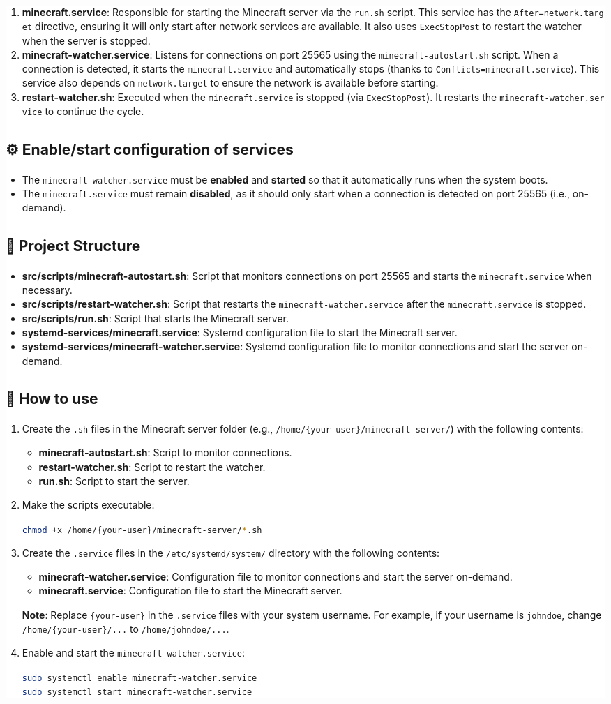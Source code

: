 1. **minecraft.service**: Responsible for starting the Minecraft server via the `run.sh` script. This service has the `After=network.target` directive, ensuring it will only start after network services are available. It also uses `ExecStopPost` to restart the watcher when the server is stopped.
2. **minecraft-watcher.service**: Listens for connections on port 25565 using the `minecraft-autostart.sh` script. When a connection is detected, it starts the `minecraft.service` and automatically stops (thanks to `Conflicts=minecraft.service`). This service also depends on `network.target` to ensure the network is available before starting.
3. **restart-watcher.sh**: Executed when the `minecraft.service` is stopped (via `ExecStopPost`). It restarts the `minecraft-watcher.service` to continue the cycle.

## ⚙️ Enable/start configuration of services

- The `minecraft-watcher.service` must be **enabled** and **started** so that it automatically runs when the system boots.
- The `minecraft.service` must remain **disabled**, as it should only start when a connection is detected on port 25565 (i.e., on-demand).

## 📁 Project Structure

- **src/scripts/minecraft-autostart.sh**: Script that monitors connections on port 25565 and starts the `minecraft.service` when necessary.
- **src/scripts/restart-watcher.sh**: Script that restarts the `minecraft-watcher.service` after the `minecraft.service` is stopped.
- **src/scripts/run.sh**: Script that starts the Minecraft server.
- **systemd-services/minecraft.service**: Systemd configuration file to start the Minecraft server.
- **systemd-services/minecraft-watcher.service**: Systemd configuration file to monitor connections and start the server on-demand.

## 📝 How to use

1. Create the `.sh` files in the Minecraft server folder (e.g., `/home/{your-user}/minecraft-server/`) with the following contents:
   - **minecraft-autostart.sh**: Script to monitor connections.
   - **restart-watcher.sh**: Script to restart the watcher.
   - **run.sh**: Script to start the server.

2. Make the scripts executable:
   ```bash
   chmod +x /home/{your-user}/minecraft-server/*.sh
   ```

3. Create the `.service` files in the `/etc/systemd/system/` directory with the following contents:
   - **minecraft-watcher.service**: Configuration file to monitor connections and start the server on-demand.
   - **minecraft.service**: Configuration file to start the Minecraft server.

   **Note**: Replace `{your-user}` in the `.service` files with your system username. For example, if your username is `johndoe`, change `/home/{your-user}/...` to `/home/johndoe/...`.

4. Enable and start the `minecraft-watcher.service`:
   ```bash
   sudo systemctl enable minecraft-watcher.service
   sudo systemctl start minecraft-watcher.service
   ```
